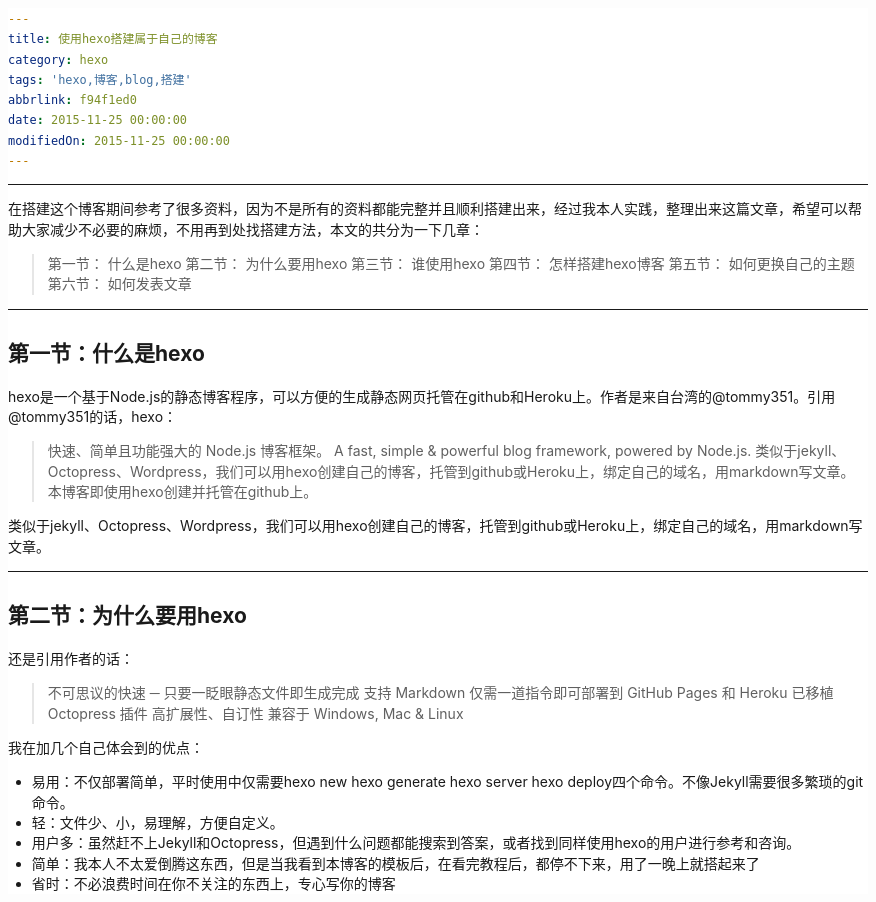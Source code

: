 ```yaml
---
title: 使用hexo搭建属于自己的博客
category: hexo
tags: 'hexo,博客,blog,搭建'
abbrlink: f94f1ed0
date: 2015-11-25 00:00:00
modifiedOn: 2015-11-25 00:00:00
---
```


------

在搭建这个博客期间参考了很多资料，因为不是所有的资料都能完整并且顺利搭建出来，经过我本人实践，整理出来这篇文章，希望可以帮助大家减少不必要的麻烦，不用再到处找搭建方法，本文的共分为一下几章：

> 第一节： 什么是hexo
第二节： 为什么要用hexo
第三节： 谁使用hexo
第四节： 怎样搭建hexo博客
第五节： 如何更换自己的主题
第六节： 如何发表文章


----------

 

第一节：什么是hexo
-----------

 hexo是一个基于Node.js的静态博客程序，可以方便的生成静态网页托管在github和Heroku上。作者是来自台湾的@tommy351。引用@tommy351的话，hexo：
>快速、简单且功能强大的 Node.js 博客框架。
A fast, simple & powerful blog framework, powered by Node.js.
类似于jekyll、Octopress、Wordpress，我们可以用hexo创建自己的博客，托管到github或Heroku上，绑定自己的域名，用markdown写文章。本博客即使用hexo创建并托管在github上。

类似于jekyll、Octopress、Wordpress，我们可以用hexo创建自己的博客，托管到github或Heroku上，绑定自己的域名，用markdown写文章。

----------

第二节：为什么要用hexo
-------------

还是引用作者的话：
>不可思议的快速 ─ 只要一眨眼静态文件即生成完成
支持 Markdown
仅需一道指令即可部署到 GitHub Pages 和 Heroku
已移植 Octopress 插件
高扩展性、自订性
兼容于 Windows, Mac & Linux

我在加几个自己体会到的优点：

 - 易用：不仅部署简单，平时使用中仅需要hexo new hexo generate hexo server hexo deploy四个命令。不像Jekyll需要很多繁琐的git命令。
 - 轻：文件少、小，易理解，方便自定义。
 - 用户多：虽然赶不上Jekyll和Octopress，但遇到什么问题都能搜索到答案，或者找到同样使用hexo的用户进行参考和咨询。
 - 简单：我本人不太爱倒腾这东西，但是当我看到本博客的模板后，在看完教程后，都停不下来，用了一晚上就搭起来了
 - 省时：不必浪费时间在你不关注的东西上，专心写你的博客
 